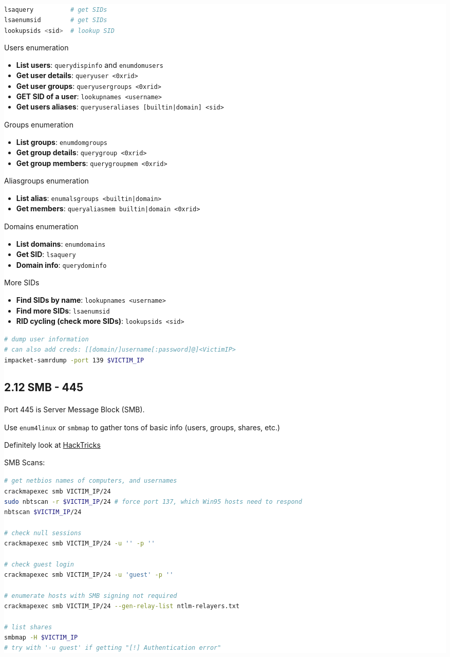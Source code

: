 ```sh
lsaquery          # get SIDs
lsaenumsid        # get SIDs
lookupsids <sid>  # lookup SID
```

Users enumeration

- **List users**: `querydispinfo` and `enumdomusers`
- **Get user details**: `queryuser <0xrid>`
- **Get user groups**: `queryusergroups <0xrid>`
- **GET SID of a user**: `lookupnames <username>`
- **Get users aliases**: `queryuseraliases [builtin|domain] <sid>`

Groups enumeration

- **List groups**: `enumdomgroups`
- **Get group details**: `querygroup <0xrid>`
- **Get group members**: `querygroupmem <0xrid>`

Aliasgroups enumeration

- **List alias**: `enumalsgroups <builtin|domain>`
- **Get members**: `queryaliasmem builtin|domain <0xrid>`

Domains enumeration

- **List domains**: `enumdomains`
- **Get SID**: `lsaquery`
- **Domain info**: `querydominfo`

More SIDs

- **Find SIDs by name**: `lookupnames <username>`
- **Find more SIDs**: `lsaenumsid`
- **RID cycling (check more SIDs)**: `lookupsids <sid>`

```bash
# dump user information
# can also add creds: [[domain/]username[:password]@]<VictimIP>
impacket-samrdump -port 139 $VICTIM_IP
```


## 2.12 SMB - 445

Port 445 is Server Message Block (SMB).

Use `enum4linux` or `smbmap` to gather tons of basic info (users, groups, shares, etc.)

Definitely look at [HackTricks](https://book.hacktricks.xyz/pentesting/pentesting-smb)

SMB Scans:

```sh
# get netbios names of computers, and usernames
crackmapexec smb VICTIM_IP/24
sudo nbtscan -r $VICTIM_IP/24 # force port 137, which Win95 hosts need to respond
nbtscan $VICTIM_IP/24

# check null sessions
crackmapexec smb VICTIM_IP/24 -u '' -p ''

# check guest login
crackmapexec smb VICTIM_IP/24 -u 'guest' -p ''

# enumerate hosts with SMB signing not required
crackmapexec smb VICTIM_IP/24 --gen-relay-list ntlm-relayers.txt

# list shares
smbmap -H $VICTIM_IP
# try with '-u guest' if getting "[!] Authentication error"
```

[cve-2022-1744]: https://cve.mitre.org/cgi-bin/cvename.cgi?name=CVE-2002-1744